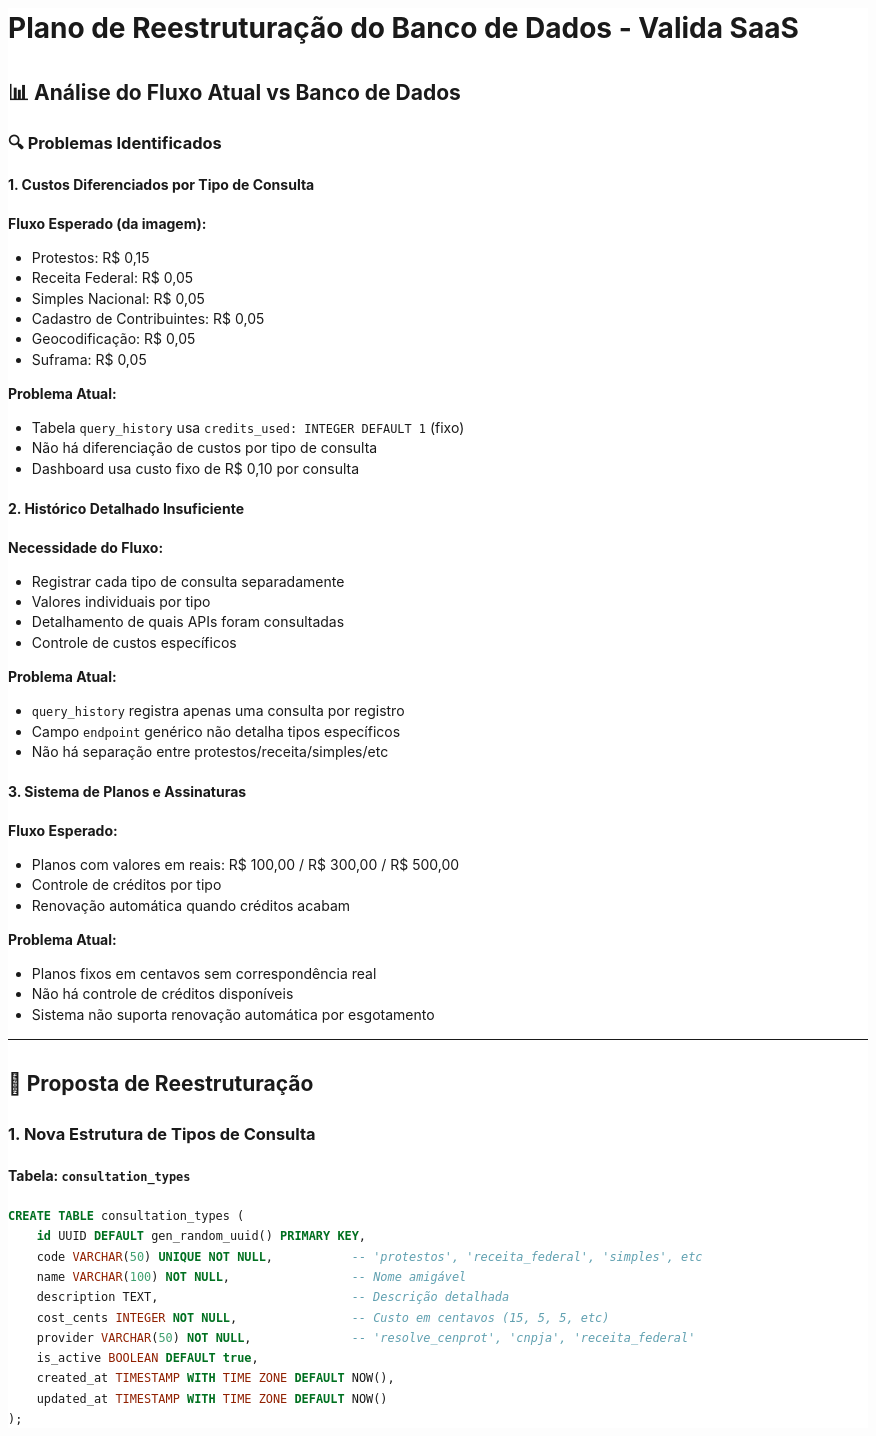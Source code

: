 # Plano de Reestruturação do Banco de Dados - Valida SaaS

## 📊 Análise do Fluxo Atual vs Banco de Dados

### 🔍 **Problemas Identificados**

#### **1. Custos Diferenciados por Tipo de Consulta**
**Fluxo Esperado (da imagem):**
- Protestos: R$ 0,15
- Receita Federal: R$ 0,05
- Simples Nacional: R$ 0,05
- Cadastro de Contribuintes: R$ 0,05
- Geocodificação: R$ 0,05
- Suframa: R$ 0,05

**Problema Atual:**
- Tabela `query_history` usa `credits_used: INTEGER DEFAULT 1` (fixo)
- Não há diferenciação de custos por tipo de consulta
- Dashboard usa custo fixo de R$ 0,10 por consulta

#### **2. Histórico Detalhado Insuficiente**
**Necessidade do Fluxo:**
- Registrar cada tipo de consulta separadamente
- Valores individuais por tipo
- Detalhamento de quais APIs foram consultadas
- Controle de custos específicos

**Problema Atual:**
- `query_history` registra apenas uma consulta por registro
- Campo `endpoint` genérico não detalha tipos específicos
- Não há separação entre protestos/receita/simples/etc

#### **3. Sistema de Planos e Assinaturas**
**Fluxo Esperado:**
- Planos com valores em reais: R$ 100,00 / R$ 300,00 / R$ 500,00
- Controle de créditos por tipo
- Renovação automática quando créditos acabam

**Problema Atual:**
- Planos fixos em centavos sem correspondência real
- Não há controle de créditos disponíveis
- Sistema não suporta renovação automática por esgotamento

---

## 🎯 **Proposta de Reestruturação**

### **1. Nova Estrutura de Tipos de Consulta**

#### **Tabela: `consultation_types`**
```sql
CREATE TABLE consultation_types (
    id UUID DEFAULT gen_random_uuid() PRIMARY KEY,
    code VARCHAR(50) UNIQUE NOT NULL,           -- 'protestos', 'receita_federal', 'simples', etc
    name VARCHAR(100) NOT NULL,                 -- Nome amigável
    description TEXT,                           -- Descrição detalhada
    cost_cents INTEGER NOT NULL,                -- Custo em centavos (15, 5, 5, etc)
    provider VARCHAR(50) NOT NULL,              -- 'resolve_cenprot', 'cnpja', 'receita_federal'
    is_active BOOLEAN DEFAULT true,
    created_at TIMESTAMP WITH TIME ZONE DEFAULT NOW(),
    updated_at TIMESTAMP WITH TIME ZONE DEFAULT NOW()
);
```